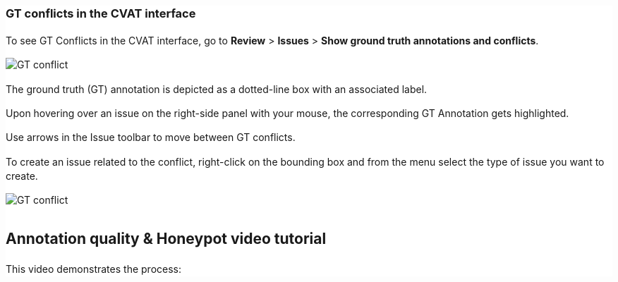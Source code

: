 

### GT conflicts in the CVAT interface

To see GT Conflicts in the CVAT interface, go to **Review** >
**Issues** > **Show ground truth annotations and conflicts**.

![GT conflict](/images/honeypot06.gif)

The ground truth (GT) annotation is depicted as
a dotted-line box with an associated label.

Upon hovering over an issue on the right-side panel with your mouse,
the corresponding GT Annotation gets highlighted.

Use arrows in the Issue toolbar to move between GT conflicts.

To create an issue related to the conflict,
right-click on the bounding box and from the
menu select the type of issue you want to create.

![GT conflict](/images/honeypot07.jpg)

## Annotation quality & Honeypot video tutorial

This video demonstrates the process:

<iframe width="560" height="315" src="https://www.youtube.com/embed/0HtBnr_CZAM" title="YouTube video player" frameborder="0" allow="accelerometer; autoplay; clipboard-write; encrypted-media; gyroscope; picture-in-picture; web-share" allowfullscreen></iframe>
